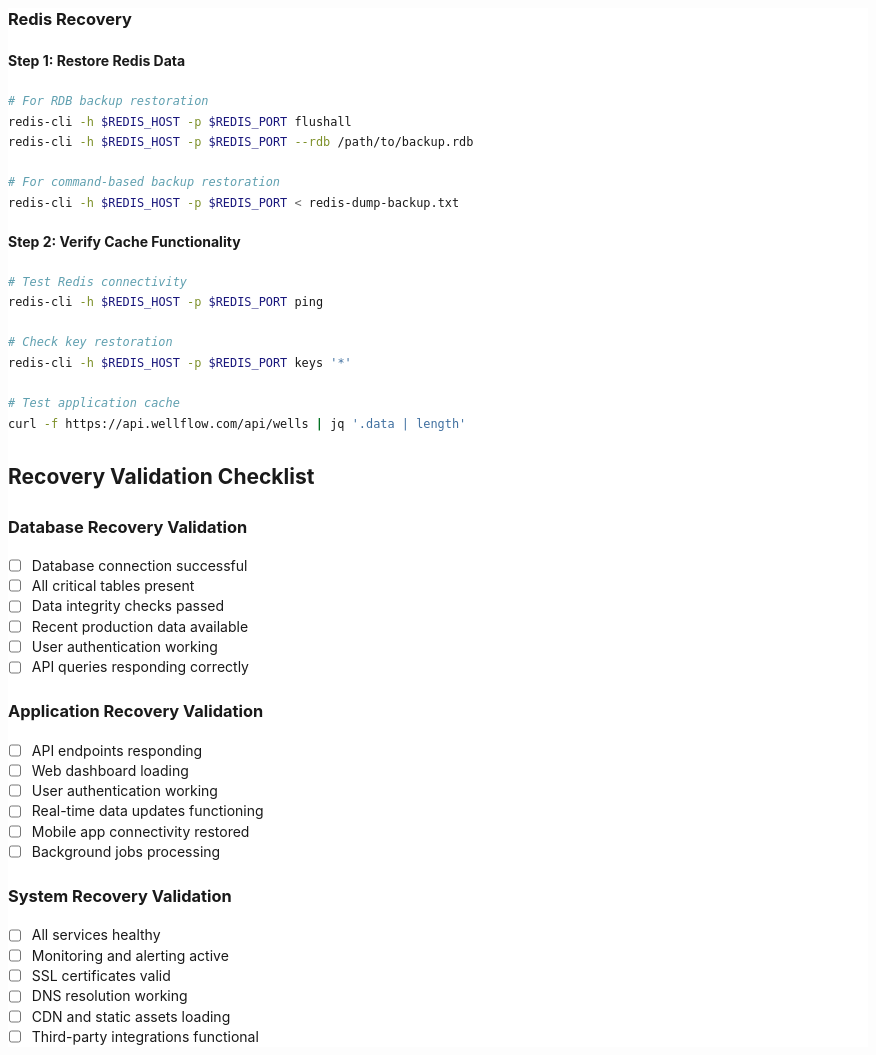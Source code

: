 ### Redis Recovery

#### Step 1: Restore Redis Data

```bash
# For RDB backup restoration
redis-cli -h $REDIS_HOST -p $REDIS_PORT flushall
redis-cli -h $REDIS_HOST -p $REDIS_PORT --rdb /path/to/backup.rdb

# For command-based backup restoration
redis-cli -h $REDIS_HOST -p $REDIS_PORT < redis-dump-backup.txt
```

#### Step 2: Verify Cache Functionality

```bash
# Test Redis connectivity
redis-cli -h $REDIS_HOST -p $REDIS_PORT ping

# Check key restoration
redis-cli -h $REDIS_HOST -p $REDIS_PORT keys '*'

# Test application cache
curl -f https://api.wellflow.com/api/wells | jq '.data | length'
```

## Recovery Validation Checklist

### Database Recovery Validation

- [ ] Database connection successful
- [ ] All critical tables present
- [ ] Data integrity checks passed
- [ ] Recent production data available
- [ ] User authentication working
- [ ] API queries responding correctly

### Application Recovery Validation

- [ ] API endpoints responding
- [ ] Web dashboard loading
- [ ] User authentication working
- [ ] Real-time data updates functioning
- [ ] Mobile app connectivity restored
- [ ] Background jobs processing

### System Recovery Validation

- [ ] All services healthy
- [ ] Monitoring and alerting active
- [ ] SSL certificates valid
- [ ] DNS resolution working
- [ ] CDN and static assets loading
- [ ] Third-party integrations functional
